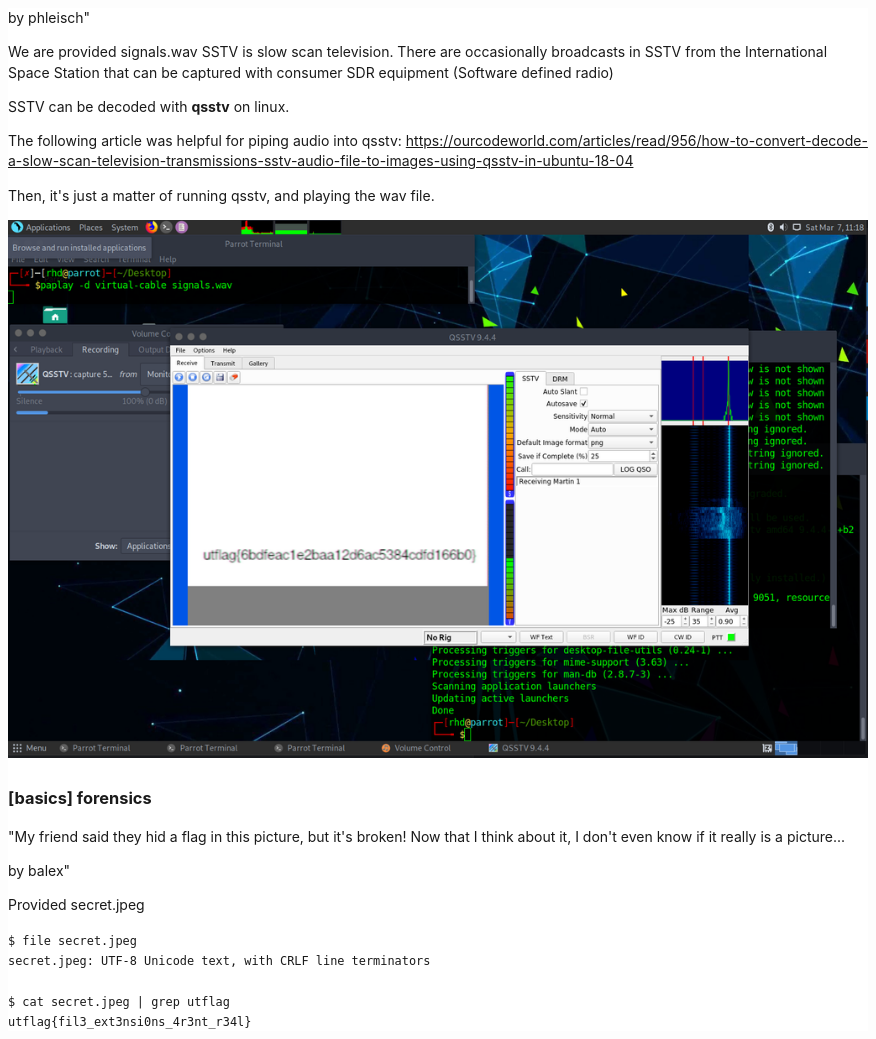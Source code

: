 by phleisch"

We are provided signals.wav
SSTV is slow scan television. There are occasionally broadcasts in SSTV from the International Space Station that can be captured with consumer SDR equipment (Software defined radio)

SSTV can be decoded with **qsstv** on linux.

The following article was helpful for piping audio into qsstv:
https://ourcodeworld.com/articles/read/956/how-to-convert-decode-a-slow-scan-television-transmissions-sstv-audio-file-to-images-using-qsstv-in-ubuntu-18-04

Then, it's just a matter of running qsstv, and playing the wav file.

![qsstv](assets/qsstv_screen.png)

### [basics] forensics

"My friend said they hid a flag in this picture, but it's broken! Now that I think about it, I don't even know if it really is a picture...

by balex"

Provided secret.jpeg

```
$ file secret.jpeg
secret.jpeg: UTF-8 Unicode text, with CRLF line terminators

$ cat secret.jpeg | grep utflag
utflag{fil3_ext3nsi0ns_4r3nt_r34l}
```
